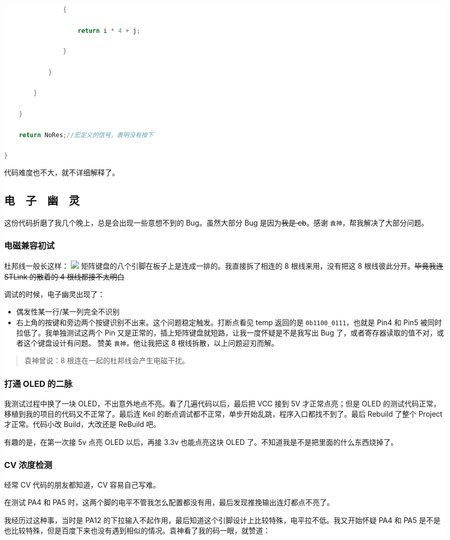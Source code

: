 ```C
                {

                    return i * 4 + j;

                }

            }

        }

    }

    return NoRes;//宏定义的信号，表明没有按下

}
```

代码难度也不大，就不详细解释了。

## 电　子　幽　灵

这份代码折磨了我几个晚上，总是会出现一些意想不到的 Bug。虽然大部分 Bug 是因为<s>我是 cb</s>。感谢 `袁神`，帮我解决了大部分问题。

### 电磁兼容初试

杜邦线一般长这样：
![](GPIO-Keyboard_img_3.png)
矩阵键盘的八个引脚在板子上是连成一排的。我直接拆了相连的 8 根线来用，没有把这 8 根线彼此分开。<s>毕竟我连 STLink 的散着的 4 根线都接不太明白</s>

调试的时候，电子幽灵出现了：

- 偶发性某一行/某一列完全不识别
- 右上角的按键和旁边两个按键识别不出来。这个问题稳定触发。打断点看见 temp 返回的是 `0b1100_0111`，也就是 Pin4 和 Pin5 被同时拉低了。我单独测试这两个 Pin 又是正常的，插上矩阵键盘就短路，让我一度怀疑是不是我写出 Bug 了，或者寄存器读取的值不对，或者这个键盘设计有问题。
赞美 `袁神`，他让我把这 8 根线拆散，以上问题迎刃而解。

> 袁神曾说：8 根连在一起的杜邦线会产生电磁干扰。

### 打通 OLED 的二脉

我测试过程中换了一块 OLED，不出意外地点不亮。看了几遍代码以后，最后把 VCC 接到 5V 才正常点亮；但是 OLED 的测试代码正常，移植到我的项目的代码又不正常了。最后连 Keil 的断点调试都不正常，单步开始乱跳，程序入口都找不到了。最后 Rebuild 了整个 Project 才正常。代码小改 Build，大改还是 ReBuild 吧。

有趣的是，在第一次接 5v 点亮 OLED 以后，再接 3.3v 也能点亮这块 OLED 了。不知道我是不是把里面的什么东西烧掉了。

### CV 浓度检测

经常 CV 代码的朋友都知道，CV 容易自己写难。

在测试 PA4 和 PA5 时，这两个脚的电平不管我怎么配置都没有用，最后发现推挽输出连灯都点不亮了。

我经历过这种事，当时是 PA12 的下拉输入不起作用，最后知道这个引脚设计上比较特殊，电平拉不低。我又开始怀疑 PA4 和 PA5 是不是也比较特殊，但是百度下来也没有遇到相似的情况。袁神看了我的码一眼，就赞道：
